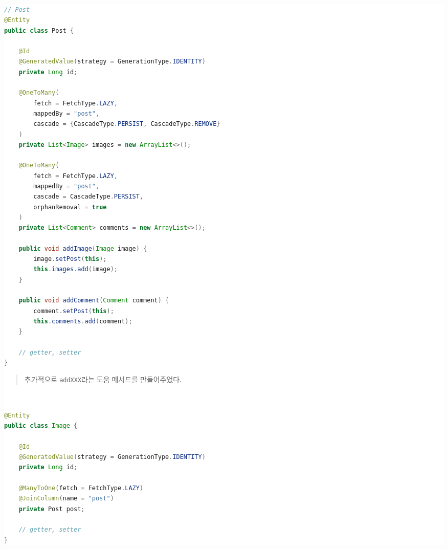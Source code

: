 
```java
// Post
@Entity
public class Post {

    @Id
    @GeneratedValue(strategy = GenerationType.IDENTITY)
    private Long id;

    @OneToMany(
        fetch = FetchType.LAZY,
        mappedBy = "post",
        cascade = {CascadeType.PERSIST, CascadeType.REMOVE}
    )
    private List<Image> images = new ArrayList<>();

    @OneToMany(
        fetch = FetchType.LAZY,
        mappedBy = "post",
        cascade = CascadeType.PERSIST,
        orphanRemoval = true
    )
    private List<Comment> comments = new ArrayList<>();

    public void addImage(Image image) {
        image.setPost(this);
        this.images.add(image);
    }

    public void addComment(Comment comment) {
        comment.setPost(this);
        this.comments.add(comment);
    }

    // getter, setter
}
```
> 추가적으로 `addXXX`라는 도움 메서드를 만들어주었다.

<br>

```java
@Entity
public class Image {

    @Id
    @GeneratedValue(strategy = GenerationType.IDENTITY)
    private Long id;

    @ManyToOne(fetch = FetchType.LAZY)
    @JoinColumn(name = "post")
    private Post post;

    // getter, setter
}
```
